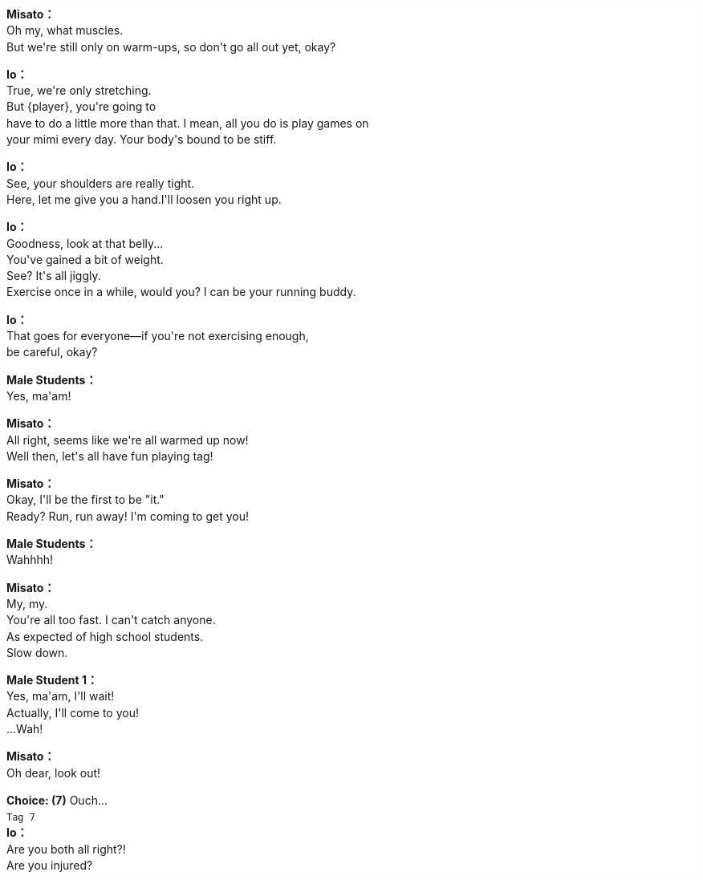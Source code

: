**Misato：**  
Oh my, what muscles.  
But we're still only on warm-ups, so don't go all out yet, okay?  
  
**Io：**  
True, we're only stretching.  
But {player}, you're going to  
have to do a little more than that. I mean, all you do is play games on  
your mimi every day. Your body's bound to be stiff.  
  
**Io：**  
See, your shoulders are really tight.  
Here, let me give you a hand.I'll loosen you right up.  
  
**Io：**  
Goodness, look at that belly...  
You've gained a bit of weight.  
See? It's all jiggly.  
Exercise once in a while, would you? I can be your running buddy.  
  
**Io：**  
That goes for everyone—if you're not exercising enough,  
be careful, okay?  
  
**Male Students：**  
Yes, ma'am!  
  
**Misato：**  
All right, seems like we're all warmed up now!  
Well then, let's all have fun playing tag!  
  
**Misato：**  
Okay, I'll be the first to be \"it.\"  
Ready? Run, run away! I'm coming to get you!  
  
**Male Students：**  
Wahhhh!  
  
**Misato：**  
My, my.  
You're all too fast. I can't catch anyone.  
As expected of high school students.  
Slow down.  
  
**Male Student 1：**  
Yes, ma'am, I'll wait!  
Actually, I'll come to you!  
...Wah!  
  
**Misato：**  
Oh dear, look out!  
  
**Choice: (7)**  Ouch...  
`Tag 7`  
**Io：**  
Are you both all right?!  
Are you injured?  
  